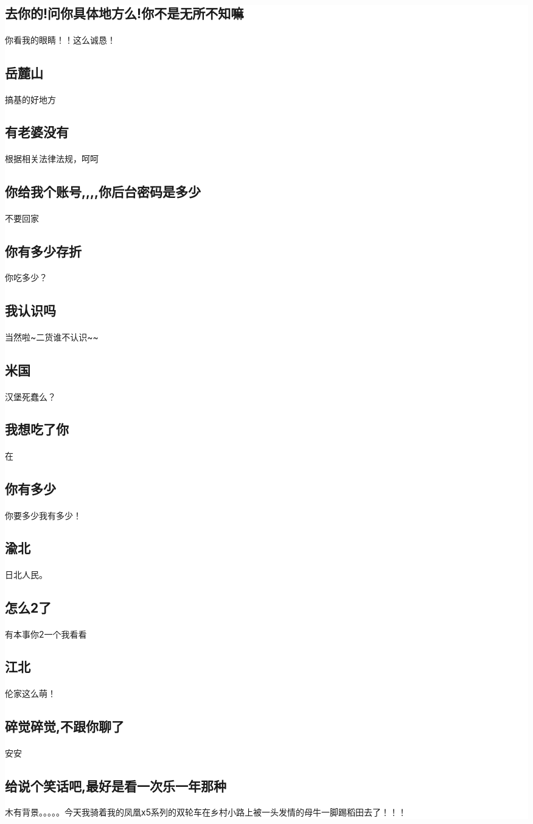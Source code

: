 ## 去你的!问你具体地方么!你不是无所不知嘛
你看我的眼睛！！这么诚恳！

## 岳麓山
搞基的好地方

## 有老婆没有
根据相关法律法规，呵呵

## 你给我个账号,,,,你后台密码是多少
不要回家

## 你有多少存折
你吃多少？

## 我认识吗
当然啦~二货谁不认识~~

## 米国
汉堡死蠢么？

## 我想吃了你
在

## 你有多少
你要多少我有多少！

## 渝北
日北人民。

## 怎么2了
有本事你2一个我看看

## 江北
伦家这么萌！

## 碎觉碎觉,不跟你聊了
安安

## 给说个笑话吧,最好是看一次乐一年那种
木有背景。。。。。今天我骑着我的凤凰x5系列的双轮车在乡村小路上被一头发情的母牛一脚踢稻田去了！！！
